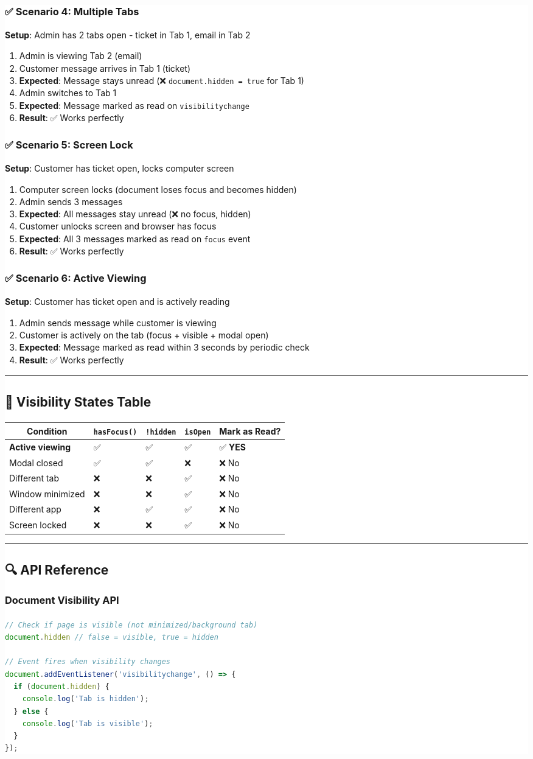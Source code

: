 ### ✅ Scenario 4: Multiple Tabs
**Setup**: Admin has 2 tabs open - ticket in Tab 1, email in Tab 2
1. Admin is viewing Tab 2 (email)
2. Customer message arrives in Tab 1 (ticket)
3. **Expected**: Message stays unread (❌ `document.hidden = true` for Tab 1)
4. Admin switches to Tab 1
5. **Expected**: Message marked as read on `visibilitychange`
6. **Result**: ✅ Works perfectly

### ✅ Scenario 5: Screen Lock
**Setup**: Customer has ticket open, locks computer screen
1. Computer screen locks (document loses focus and becomes hidden)
2. Admin sends 3 messages
3. **Expected**: All messages stay unread (❌ no focus, hidden)
4. Customer unlocks screen and browser has focus
5. **Expected**: All 3 messages marked as read on `focus` event
6. **Result**: ✅ Works perfectly

### ✅ Scenario 6: Active Viewing
**Setup**: Customer has ticket open and is actively reading
1. Admin sends message while customer is viewing
2. Customer is actively on the tab (focus + visible + modal open)
3. **Expected**: Message marked as read within 3 seconds by periodic check
4. **Result**: ✅ Works perfectly

---

## 🎯 Visibility States Table

| Condition | `hasFocus()` | `!hidden` | `isOpen` | Mark as Read? |
|-----------|--------------|-----------|----------|---------------|
| **Active viewing** | ✅ | ✅ | ✅ | ✅ **YES** |
| Modal closed | ✅ | ✅ | ❌ | ❌ No |
| Different tab | ❌ | ❌ | ✅ | ❌ No |
| Window minimized | ❌ | ❌ | ✅ | ❌ No |
| Different app | ❌ | ✅ | ✅ | ❌ No |
| Screen locked | ❌ | ❌ | ✅ | ❌ No |

---

## 🔍 API Reference

### Document Visibility API

```typescript
// Check if page is visible (not minimized/background tab)
document.hidden // false = visible, true = hidden

// Event fires when visibility changes
document.addEventListener('visibilitychange', () => {
  if (document.hidden) {
    console.log('Tab is hidden');
  } else {
    console.log('Tab is visible');
  }
});
```
